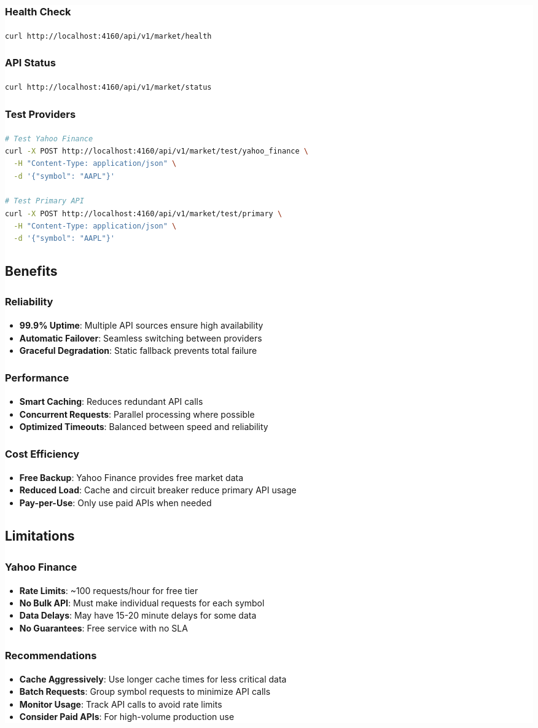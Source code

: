 ### Health Check
```bash
curl http://localhost:4160/api/v1/market/health
```

### API Status
```bash
curl http://localhost:4160/api/v1/market/status
```

### Test Providers
```bash
# Test Yahoo Finance
curl -X POST http://localhost:4160/api/v1/market/test/yahoo_finance \
  -H "Content-Type: application/json" \
  -d '{"symbol": "AAPL"}'

# Test Primary API
curl -X POST http://localhost:4160/api/v1/market/test/primary \
  -H "Content-Type: application/json" \
  -d '{"symbol": "AAPL"}'
```

## Benefits

### Reliability
- **99.9% Uptime**: Multiple API sources ensure high availability
- **Automatic Failover**: Seamless switching between providers
- **Graceful Degradation**: Static fallback prevents total failure

### Performance
- **Smart Caching**: Reduces redundant API calls
- **Concurrent Requests**: Parallel processing where possible
- **Optimized Timeouts**: Balanced between speed and reliability

### Cost Efficiency
- **Free Backup**: Yahoo Finance provides free market data
- **Reduced Load**: Cache and circuit breaker reduce primary API usage
- **Pay-per-Use**: Only use paid APIs when needed

## Limitations

### Yahoo Finance
- **Rate Limits**: ~100 requests/hour for free tier
- **No Bulk API**: Must make individual requests for each symbol
- **Data Delays**: May have 15-20 minute delays for some data
- **No Guarantees**: Free service with no SLA

### Recommendations
- **Cache Aggressively**: Use longer cache times for less critical data
- **Batch Requests**: Group symbol requests to minimize API calls
- **Monitor Usage**: Track API calls to avoid rate limits
- **Consider Paid APIs**: For high-volume production use
